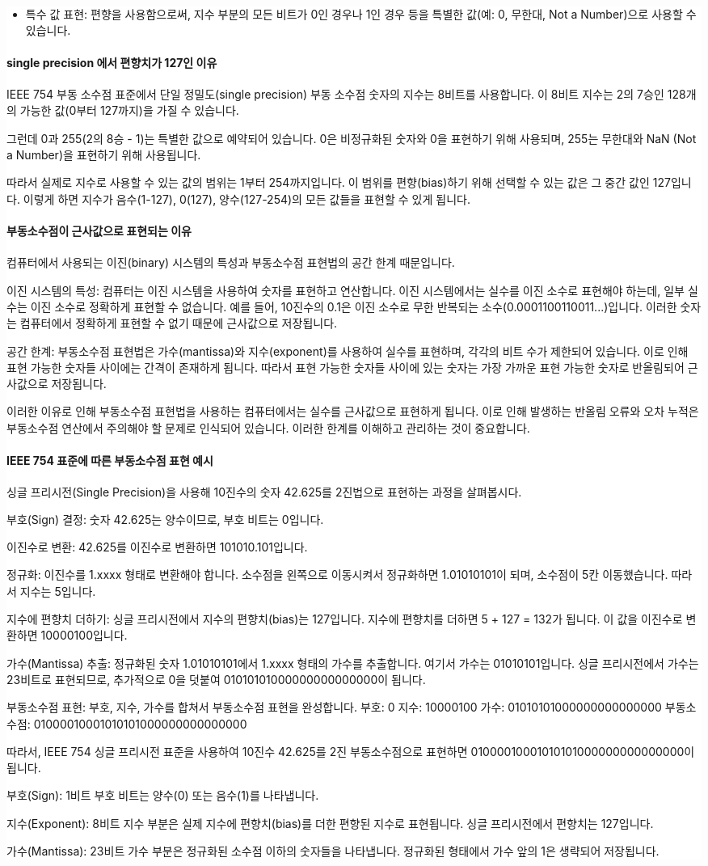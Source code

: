 - 특수 값 표현: 편향을 사용함으로써, 지수 부분의 모든 비트가 0인 경우나 1인 경우 등을 특별한 값(예: 0, 무한대, Not a Number)으로 사용할 수 있습니다.

#### single precision 에서 편향치가 127인 이유

IEEE 754 부동 소수점 표준에서 단일 정밀도(single precision) 부동 소수점 숫자의 지수는 8비트를 사용합니다. 이 8비트 지수는 2의 7승인 128개의 가능한 값(0부터 127까지)을 가질 수 있습니다.

그런데 0과 255(2의 8승 - 1)는 특별한 값으로 예약되어 있습니다. 0은 비정규화된 숫자와 0을 표현하기 위해 사용되며, 255는 무한대와 NaN (Not a Number)을 표현하기 위해 사용됩니다.

따라서 실제로 지수로 사용할 수 있는 값의 범위는 1부터 254까지입니다. 이 범위를 편향(bias)하기 위해 선택할 수 있는 값은 그 중간 값인 127입니다. 이렇게 하면 지수가 음수(1-127), 0(127), 양수(127-254)의 모든 값들을 표현할 수 있게 됩니다.

#### 부동소수점이 근사값으로 표현되는 이유

컴퓨터에서 사용되는 이진(binary) 시스템의 특성과 부동소수점 표현법의 공간 한계 때문입니다.

이진 시스템의 특성: 컴퓨터는 이진 시스템을 사용하여 숫자를 표현하고 연산합니다. 이진 시스템에서는 실수를 이진 소수로 표현해야 하는데, 일부 실수는 이진 소수로 정확하게 표현할 수 없습니다. 예를 들어, 10진수의 0.1은 이진 소수로 무한 반복되는 소수(0.0001100110011...)입니다. 이러한 숫자는 컴퓨터에서 정확하게 표현할 수 없기 때문에 근사값으로 저장됩니다.

공간 한계: 부동소수점 표현법은 가수(mantissa)와 지수(exponent)를 사용하여 실수를 표현하며, 각각의 비트 수가 제한되어 있습니다. 이로 인해 표현 가능한 숫자들 사이에는 간격이 존재하게 됩니다. 따라서 표현 가능한 숫자들 사이에 있는 숫자는 가장 가까운 표현 가능한 숫자로 반올림되어 근사값으로 저장됩니다.

이러한 이유로 인해 부동소수점 표현법을 사용하는 컴퓨터에서는 실수를 근사값으로 표현하게 됩니다. 이로 인해 발생하는 반올림 오류와 오차 누적은 부동소수점 연산에서 주의해야 할 문제로 인식되어 있습니다. 이러한 한계를 이해하고 관리하는 것이 중요합니다.


#### IEEE 754 표준에 따른 부동소수점 표현 예시

싱글 프리시전(Single Precision)을 사용해 10진수의 숫자 42.625를 2진법으로 표현하는 과정을 살펴봅시다.

부호(Sign) 결정: 숫자 42.625는 양수이므로, 부호 비트는 0입니다.

이진수로 변환: 42.625를 이진수로 변환하면 101010.101입니다.

정규화: 이진수를 1.xxxx 형태로 변환해야 합니다. 소수점을 왼쪽으로 이동시켜서 정규화하면 1.01010101이 되며, 소수점이 5칸 이동했습니다. 따라서 지수는 5입니다.

지수에 편향치 더하기: 싱글 프리시전에서 지수의 편향치(bias)는 127입니다. 지수에 편향치를 더하면 5 + 127 = 132가 됩니다. 이 값을 이진수로 변환하면 10000100입니다.

가수(Mantissa) 추출: 정규화된 숫자 1.01010101에서 1.xxxx 형태의 가수를 추출합니다. 여기서 가수는 01010101입니다. 싱글 프리시전에서 가수는 23비트로 표현되므로, 추가적으로 0을 덧붙여 01010101000000000000000이 됩니다.

부동소수점 표현: 부호, 지수, 가수를 합쳐서 부동소수점 표현을 완성합니다.
부호: 0
지수: 10000100
가수: 01010101000000000000000
부동소수점: 01000010001010101000000000000000

따라서, IEEE 754 싱글 프리시전 표준을 사용하여 10진수 42.625를 2진 부동소수점으로 표현하면 01000010001010101000000000000000이 됩니다.

부호(Sign): 1비트
부호 비트는 양수(0) 또는 음수(1)를 나타냅니다.

지수(Exponent): 8비트
지수 부분은 실제 지수에 편향치(bias)를 더한 편향된 지수로 표현됩니다. 싱글 프리시전에서 편향치는 127입니다.

가수(Mantissa): 23비트
가수 부분은 정규화된 소수점 이하의 숫자들을 나타냅니다. 정규화된 형태에서 가수 앞의 1은 생략되어 저장됩니다.
